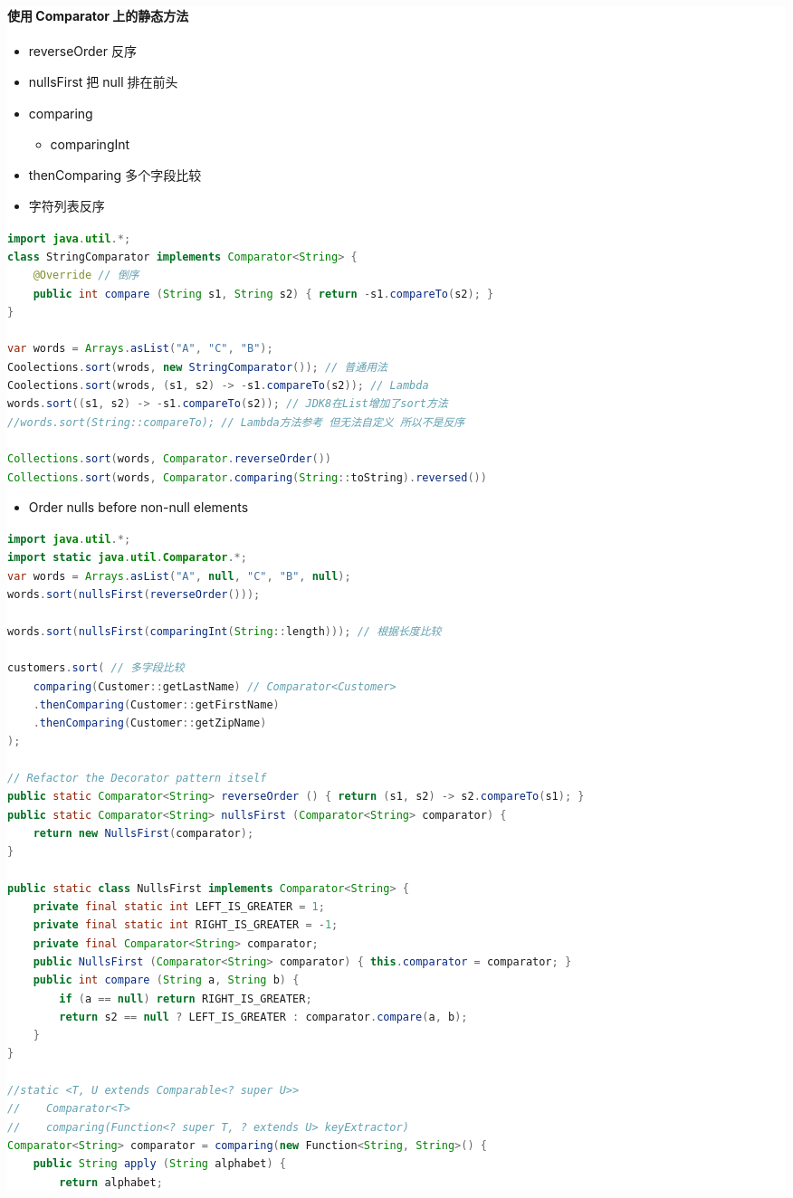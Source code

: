 #### 使用 Comparator 上的静态方法

* reverseOrder 反序
* nullsFirst 把 null 排在前头
* comparing
  * comparingInt
* thenComparing 多个字段比较

* 字符列表反序

```java
import java.util.*;
class StringComparator implements Comparator<String> {
    @Override // 倒序
    public int compare (String s1, String s2) { return -s1.compareTo(s2); }
}

var words = Arrays.asList("A", "C", "B");
Coolections.sort(wrods, new StringComparator()); // 普通用法
Coolections.sort(wrods, (s1, s2) -> -s1.compareTo(s2)); // Lambda
words.sort((s1, s2) -> -s1.compareTo(s2)); // JDK8在List增加了sort方法
//words.sort(String::compareTo); // Lambda方法参考 但无法自定义 所以不是反序

Collections.sort(words, Comparator.reverseOrder())
Collections.sort(words, Comparator.comparing(String::toString).reversed())
```

* Order nulls before non-null elements

```java
import java.util.*;
import static java.util.Comparator.*;
var words = Arrays.asList("A", null, "C", "B", null);
words.sort(nullsFirst(reverseOrder()));

words.sort(nullsFirst(comparingInt(String::length))); // 根据长度比较

customers.sort( // 多字段比较
    comparing(Customer::getLastName) // Comparator<Customer>
    .thenComparing(Customer::getFirstName)
    .thenComparing(Customer::getZipName)
);

// Refactor the Decorator pattern itself
public static Comparator<String> reverseOrder () { return (s1, s2) -> s2.compareTo(s1); }
public static Comparator<String> nullsFirst (Comparator<String> comparator) {
    return new NullsFirst(comparator);
}

public static class NullsFirst implements Comparator<String> {
    private final static int LEFT_IS_GREATER = 1;
    private final static int RIGHT_IS_GREATER = -1;
    private final Comparator<String> comparator;
    public NullsFirst (Comparator<String> comparator) { this.comparator = comparator; }
    public int compare (String a, String b) {
        if (a == null) return RIGHT_IS_GREATER;
        return s2 == null ? LEFT_IS_GREATER : comparator.compare(a, b);
    }
}

//static <T, U extends Comparable<? super U>>
//    Comparator<T>
//    comparing(Function<? super T, ? extends U> keyExtractor)
Comparator<String> comparator = comparing(new Function<String, String>() {
    public String apply (String alphabet) {
        return alphabet;
```